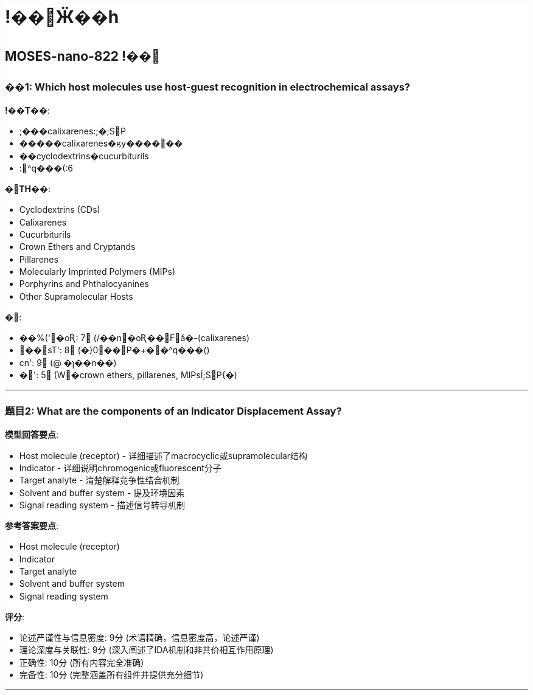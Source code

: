 # !��Ӝ��h

## MOSES-nano-822 !��

### ��1: Which host molecules use host-guest recognition in electrochemical assays?

**!��T��**:
- ;���calixarenes\:;�;SP
- �����calixarenes�ӄy������
- ��cyclodextrins�cucurbiturils
- :^q���\(:6

**�TH��**:
- Cyclodextrins (CDs)
- Calixarenes
- Cucurbiturils
- Crown Ethers and Cryptands
- Pillarenes
- Molecularly Imprinted Polymers (MIPs)
- Porphyrins and Phthalocyanines
- Other Supramolecular Hosts

**�**:
- ��%('�oƦ: 7 (/��n�oƦ��F͹ǎ�-(calixarenes)
- ��sT': 8 (�}0��P�+��^q���\()
- cn': 9 (@	�ʅ��n��)
- �': 5 (W�crown ethers, pillarenes, MIPsÍ;SP{�)

---

### 题目2: What are the components of an Indicator Displacement Assay?

**模型回答要点**:
- Host molecule (receptor) - 详细描述了macrocyclic或supramolecular结构
- Indicator - 详细说明chromogenic或fluorescent分子
- Target analyte - 清楚解释竞争性结合机制
- Solvent and buffer system - 提及环境因素
- Signal reading system - 描述信号转导机制

**参考答案要点**:
- Host molecule (receptor)
- Indicator
- Target analyte  
- Solvent and buffer system
- Signal reading system

**评分**:
- 论述严谨性与信息密度: 9分 (术语精确，信息密度高，论述严谨)
- 理论深度与关联性: 9分 (深入阐述了IDA机制和非共价相互作用原理)
- 正确性: 10分 (所有内容完全准确)
- 完备性: 10分 (完整涵盖所有组件并提供充分细节)

---